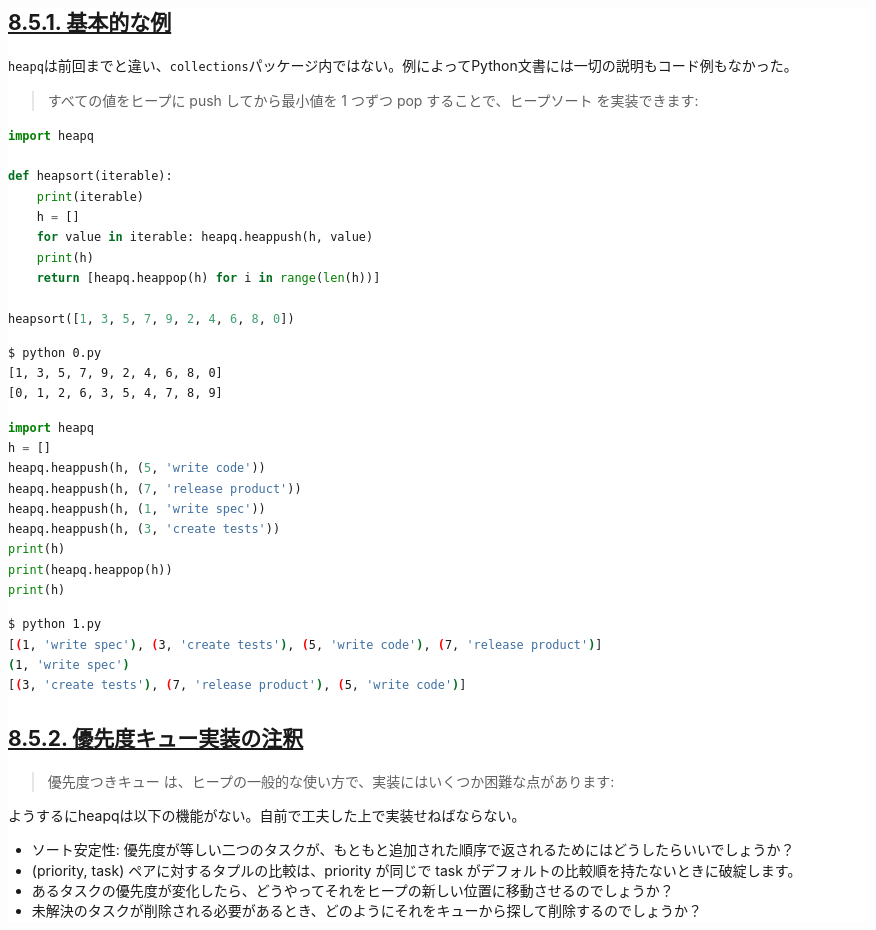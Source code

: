 ## [8.5.1. 基本的な例](https://docs.python.jp/3/library/heapq.html#basic-examples)

`heapq`は前回までと違い、`collections`パッケージ内ではない。例によってPython文書には一切の説明もコード例もなかった。

> すべての値をヒープに push してから最小値を 1 つずつ pop することで、ヒープソート を実装できます:

```python
import heapq

def heapsort(iterable):
    print(iterable)
    h = []
    for value in iterable: heapq.heappush(h, value)
    print(h)
    return [heapq.heappop(h) for i in range(len(h))]

heapsort([1, 3, 5, 7, 9, 2, 4, 6, 8, 0])
```
```sh
$ python 0.py 
[1, 3, 5, 7, 9, 2, 4, 6, 8, 0]
[0, 1, 2, 6, 3, 5, 4, 7, 8, 9]
```

```python
import heapq
h = []
heapq.heappush(h, (5, 'write code'))
heapq.heappush(h, (7, 'release product'))
heapq.heappush(h, (1, 'write spec'))
heapq.heappush(h, (3, 'create tests'))
print(h)
print(heapq.heappop(h))
print(h)
```
```sh
$ python 1.py 
[(1, 'write spec'), (3, 'create tests'), (5, 'write code'), (7, 'release product')]
(1, 'write spec')
[(3, 'create tests'), (7, 'release product'), (5, 'write code')]
```

## [8.5.2. 優先度キュー実装の注釈](https://docs.python.jp/3/library/heapq.html#priority-queue-implementation-notes)

> 優先度つきキュー は、ヒープの一般的な使い方で、実装にはいくつか困難な点があります:

ようするにheapqは以下の機能がない。自前で工夫した上で実装せねばならない。

* ソート安定性: 優先度が等しい二つのタスクが、もともと追加された順序で返されるためにはどうしたらいいでしょうか？
* (priority, task) ペアに対するタプルの比較は、priority が同じで task がデフォルトの比較順を持たないときに破綻します。
* あるタスクの優先度が変化したら、どうやってそれをヒープの新しい位置に移動させるのでしょうか？
* 未解決のタスクが削除される必要があるとき、どのようにそれをキューから探して削除するのでしょうか？

